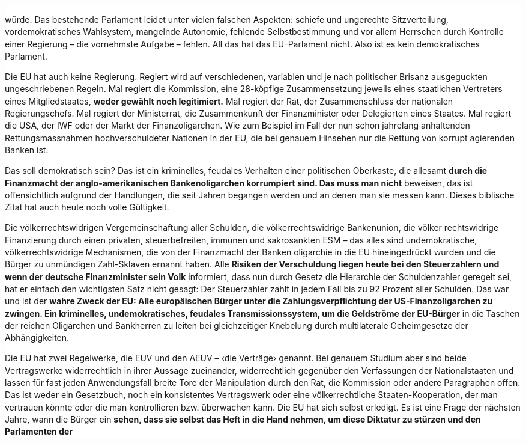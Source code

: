 
-----

würde. Das bestehende Parlament leidet unter vielen falschen Aspekten: schiefe und ungerechte Sitzverteilung,
vordemokratisches Wahlsystem, mangelnde Autonomie, fehlende Selbstbestimmung und vor allem Herrschen
durch Kontrolle einer Regierung – die vornehmste Aufgabe – fehlen. All das hat das EU-Parlament nicht. Also
ist es kein demokratisches Parlament.

Die EU hat auch keine Regierung. Regiert wird auf verschiedenen, variablen und je nach politischer Brisanz
ausgeguckten ungeschriebenen Regeln. Mal regiert die Kommission, eine 28-köpfige Zusammensetzung jeweils
eines staatlichen Vertreters eines Mitgliedstaates, **weder gewählt noch legitimiert.** Mal regiert der Rat, der
Zusammenschluss der nationalen Regierungschefs. Mal regiert der Ministerrat, die Zusammenkunft der Finanzminister oder Delegierten eines Staates. Mal regiert die USA, der IWF oder der Markt der Finanzoligarchen.
Wie zum Beispiel im Fall der nun schon jahrelang anhaltenden Rettungsmassnahmen hochverschuldeter
Nationen in der EU, die bei genauem Hinsehen nur die Rettung von korrupt agierenden Banken ist.

Das soll demokratisch sein? Das ist ein kriminelles, feudales Verhalten einer politischen Oberkaste, die allesamt
**durch die Finanzmacht der anglo-amerikanischen Bankenoligarchen korrumpiert sind. Das muss man nicht**
beweisen, das ist offensichtlich aufgrund der Handlungen, die seit Jahren begangen werden und an denen man
sie messen kann. Dieses biblische Zitat hat auch heute noch volle Gültigkeit.

Die völkerrechtswidrigen Vergemeinschaftung aller Schulden, die völkerrechtswidrige Bankenunion, die
völker rechtswidrige Finanzierung durch einen privaten, steuerbefreiten, immunen und sakrosankten ESM –
das alles sind undemokratische, völkerrechtswidrige Mechanismen, die von der Finanzmacht der Banken oligarchie in die EU hineingedrückt wurden und die Bürger zu unmündigen Zahl-Sklaven ernannt haben. Alle
**Risiken der Verschuldung liegen heute bei den Steuerzahlern und wenn der deutsche Finanzminister sein Volk**
informiert, dass nun durch Gesetz die Hierarchie der Schuldenzahler geregelt sei, hat er einfach den wichtigsten
Satz nicht gesagt: Der Steuerzahler zahlt in jedem Fall bis zu 92 Prozent aller Schulden. Das war und ist der
**wahre Zweck der EU: Alle europäischen Bürger unter die Zahlungsverpflichtung der US-Finanzoligarchen zu**
**zwingen. Ein kriminelles, undemokratisches, feudales Transmissionssystem, um die Geldströme der EU-Bürger**
in die Taschen der reichen Oligarchen und Bankherren zu leiten bei gleichzeitiger Knebelung durch multilaterale
Geheimgesetze der Abhängigkeiten.


Die EU hat zwei Regelwerke, die EUV und den AEUV – ‹die Verträge› genannt. Bei genauem Studium aber sind
beide Vertragswerke widerrechtlich in ihrer Aussage zueinander, widerrechtlich gegenüber den Verfassungen
der Nationalstaaten und lassen für fast jeden Anwendungsfall breite Tore der Manipulation durch den Rat, die
Kommission oder andere Paragraphen offen. Das ist weder ein Gesetzbuch, noch ein konsistentes Vertragswerk
oder eine völkerrechtliche Staaten-Kooperation, der man vertrauen könnte oder die man kontrollieren bzw.
überwachen kann. Die EU hat sich selbst erledigt. Es ist eine Frage der nächsten Jahre, wann die Bürger ein **sehen, dass sie selbst das Heft in die Hand nehmen, um diese Diktatur zu stürzen und den Parlamenten der**